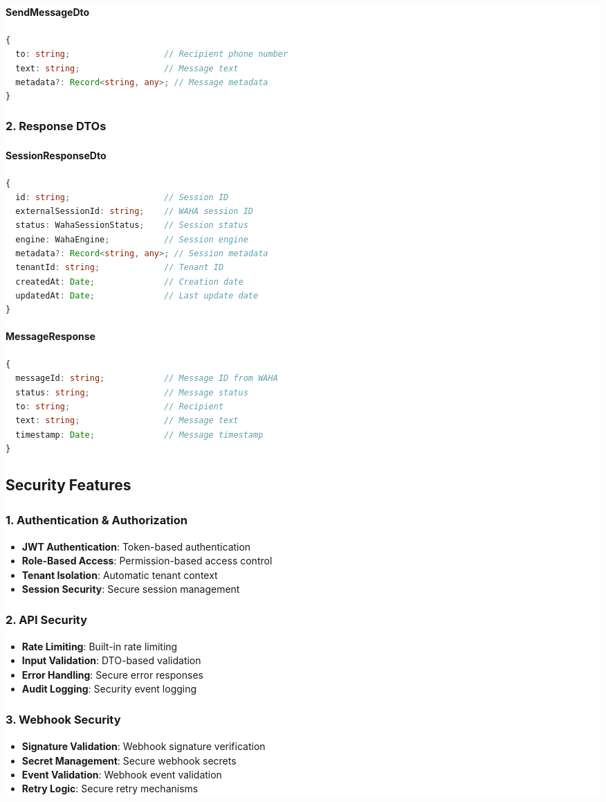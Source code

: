 #### SendMessageDto
```typescript
{
  to: string;                   // Recipient phone number
  text: string;                 // Message text
  metadata?: Record<string, any>; // Message metadata
}
```

### 2. Response DTOs

#### SessionResponseDto
```typescript
{
  id: string;                   // Session ID
  externalSessionId: string;    // WAHA session ID
  status: WahaSessionStatus;    // Session status
  engine: WahaEngine;           // Session engine
  metadata?: Record<string, any>; // Session metadata
  tenantId: string;             // Tenant ID
  createdAt: Date;              // Creation date
  updatedAt: Date;              // Last update date
}
```

#### MessageResponse
```typescript
{
  messageId: string;            // Message ID from WAHA
  status: string;               // Message status
  to: string;                   // Recipient
  text: string;                 // Message text
  timestamp: Date;              // Message timestamp
}
```

## Security Features

### 1. Authentication & Authorization
- **JWT Authentication**: Token-based authentication
- **Role-Based Access**: Permission-based access control
- **Tenant Isolation**: Automatic tenant context
- **Session Security**: Secure session management

### 2. API Security
- **Rate Limiting**: Built-in rate limiting
- **Input Validation**: DTO-based validation
- **Error Handling**: Secure error responses
- **Audit Logging**: Security event logging

### 3. Webhook Security
- **Signature Validation**: Webhook signature verification
- **Secret Management**: Secure webhook secrets
- **Event Validation**: Webhook event validation
- **Retry Logic**: Secure retry mechanisms
